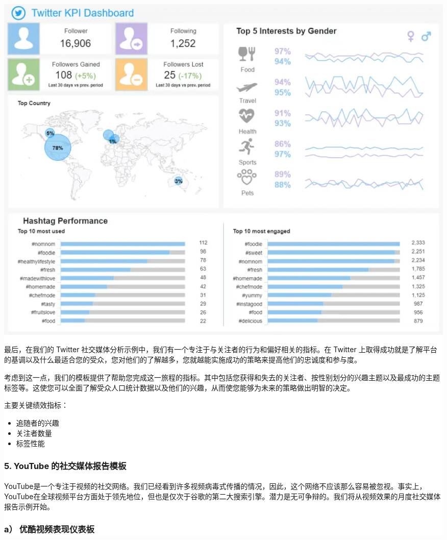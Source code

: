 ![利用专业的社交媒体报告 - 示例和模板](images/deb4e0873a6375ce3aba62a4a0954c56.png~tplv-r2kw2awwi5-image.webp "利用专业的社交媒体报告 - 示例和模板")

最后，在我们的 Twitter 社交媒体分析示例中，我们有一个专注于与关注者的行为和偏好相关的指标。在 Twitter 上取得成功就是了解平台的基调以及什么最适合您的受众，您对他们的了解越多，您就越能实施成功的策略来提高他们的忠诚度和参与度。

考虑到这一点，我们的模板提供了帮助您完成这一旅程的指标。其中包括您获得和失去的关注者、按性别划分的兴趣主题以及最成功的主题标签等。这使您可以全面了解受众人口统计数据以及他们的兴趣，从而使您能够为未来的策略做出明智的决定。

主要关键绩效指标：

- 追随者的兴趣
- 关注者数量
- 标签性能

### 5\. YouTube 的社交媒体报告模板

YouTube是一个专注于视频的社交网络。我们已经看到许多视频病毒式传播的情况，因此，这个网络不应该那么容易被忽视。事实上，YouTube在全球视频平台方面处于领先地位，但也是仅次于谷歌的第二大搜索引擎。潜力是无可争辩的。我们将从视频效果的月度社交媒体报告示例开始。

### a） 优酷视频表现仪表板
